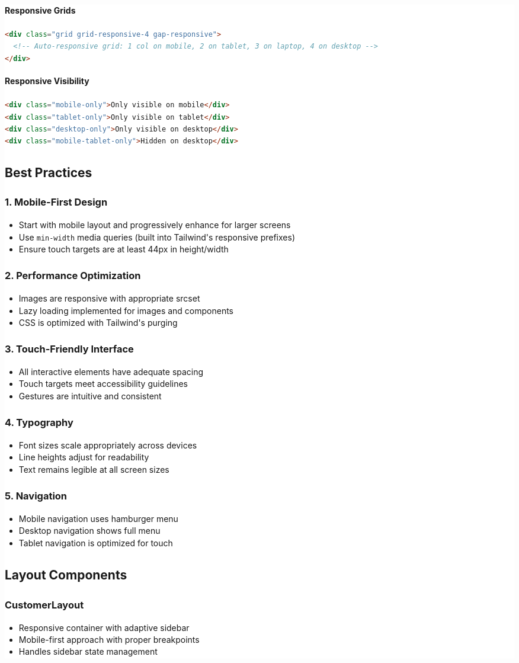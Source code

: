 #### Responsive Grids
```html
<div class="grid grid-responsive-4 gap-responsive">
  <!-- Auto-responsive grid: 1 col on mobile, 2 on tablet, 3 on laptop, 4 on desktop -->
</div>
```

#### Responsive Visibility
```html
<div class="mobile-only">Only visible on mobile</div>
<div class="tablet-only">Only visible on tablet</div>
<div class="desktop-only">Only visible on desktop</div>
<div class="mobile-tablet-only">Hidden on desktop</div>
```

## Best Practices

### 1. Mobile-First Design
- Start with mobile layout and progressively enhance for larger screens
- Use `min-width` media queries (built into Tailwind's responsive prefixes)
- Ensure touch targets are at least 44px in height/width

### 2. Performance Optimization
- Images are responsive with appropriate srcset
- Lazy loading implemented for images and components
- CSS is optimized with Tailwind's purging

### 3. Touch-Friendly Interface
- All interactive elements have adequate spacing
- Touch targets meet accessibility guidelines
- Gestures are intuitive and consistent

### 4. Typography
- Font sizes scale appropriately across devices
- Line heights adjust for readability
- Text remains legible at all screen sizes

### 5. Navigation
- Mobile navigation uses hamburger menu
- Desktop navigation shows full menu
- Tablet navigation is optimized for touch

## Layout Components

### CustomerLayout
- Responsive container with adaptive sidebar
- Mobile-first approach with proper breakpoints
- Handles sidebar state management
